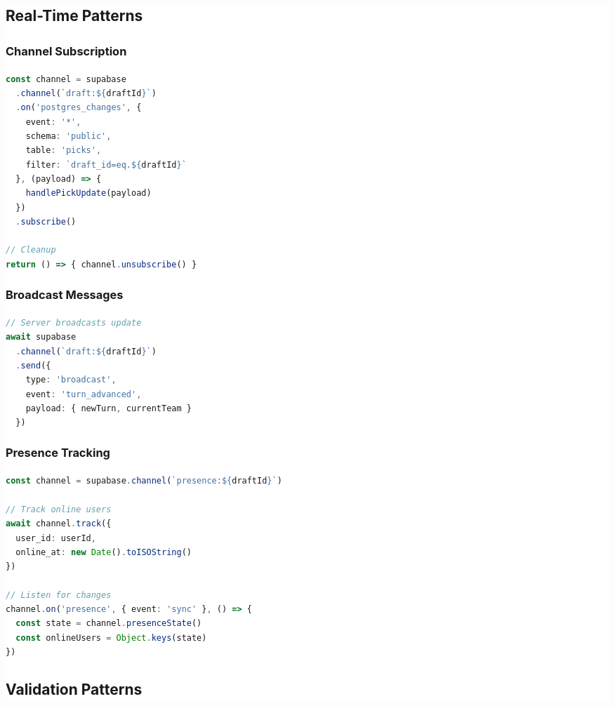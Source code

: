 ## Real-Time Patterns

### Channel Subscription
```typescript
const channel = supabase
  .channel(`draft:${draftId}`)
  .on('postgres_changes', {
    event: '*',
    schema: 'public',
    table: 'picks',
    filter: `draft_id=eq.${draftId}`
  }, (payload) => {
    handlePickUpdate(payload)
  })
  .subscribe()

// Cleanup
return () => { channel.unsubscribe() }
```

### Broadcast Messages
```typescript
// Server broadcasts update
await supabase
  .channel(`draft:${draftId}`)
  .send({
    type: 'broadcast',
    event: 'turn_advanced',
    payload: { newTurn, currentTeam }
  })
```

### Presence Tracking
```typescript
const channel = supabase.channel(`presence:${draftId}`)

// Track online users
await channel.track({
  user_id: userId,
  online_at: new Date().toISOString()
})

// Listen for changes
channel.on('presence', { event: 'sync' }, () => {
  const state = channel.presenceState()
  const onlineUsers = Object.keys(state)
})
```

## Validation Patterns
